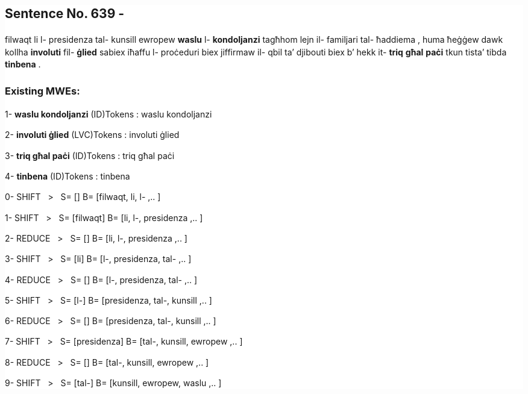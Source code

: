 ## Sentence No. 639 - 
filwaqt li l- presidenza tal- kunsill ewropew **waslu** l- **kondoljanzi** tagħhom lejn il- familjari tal- ħaddiema , huma ħeġġew dawk kollha **involuti** fil- **ġlied** sabiex iħaffu l- proċeduri biex jiffirmaw il- qbil ta’ djibouti biex b’ hekk it- **triq** **għal** **paċi** tkun tista’ tibda **tinbena** . 
### Existing MWEs: 
1- **waslu kondoljanzi** (ID)Tokens : 
waslu
kondoljanzi


2- **involuti ġlied** (LVC)Tokens : 
involuti
ġlied


3- **triq għal paċi** (ID)Tokens : 
triq
għal
paċi


4- **tinbena** (ID)Tokens : 
tinbena





0- SHIFT&nbsp;&nbsp;&nbsp;>&nbsp;&nbsp;&nbsp;S= []   B= [filwaqt, li, l- ,.. ]



1- SHIFT&nbsp;&nbsp;&nbsp;>&nbsp;&nbsp;&nbsp;S= [filwaqt]   B= [li, l-, presidenza ,.. ]



2- REDUCE&nbsp;&nbsp;&nbsp;>&nbsp;&nbsp;&nbsp;S= []   B= [li, l-, presidenza ,.. ]



3- SHIFT&nbsp;&nbsp;&nbsp;>&nbsp;&nbsp;&nbsp;S= [li]   B= [l-, presidenza, tal- ,.. ]



4- REDUCE&nbsp;&nbsp;&nbsp;>&nbsp;&nbsp;&nbsp;S= []   B= [l-, presidenza, tal- ,.. ]



5- SHIFT&nbsp;&nbsp;&nbsp;>&nbsp;&nbsp;&nbsp;S= [l-]   B= [presidenza, tal-, kunsill ,.. ]



6- REDUCE&nbsp;&nbsp;&nbsp;>&nbsp;&nbsp;&nbsp;S= []   B= [presidenza, tal-, kunsill ,.. ]



7- SHIFT&nbsp;&nbsp;&nbsp;>&nbsp;&nbsp;&nbsp;S= [presidenza]   B= [tal-, kunsill, ewropew ,.. ]



8- REDUCE&nbsp;&nbsp;&nbsp;>&nbsp;&nbsp;&nbsp;S= []   B= [tal-, kunsill, ewropew ,.. ]



9- SHIFT&nbsp;&nbsp;&nbsp;>&nbsp;&nbsp;&nbsp;S= [tal-]   B= [kunsill, ewropew, waslu ,.. ]
